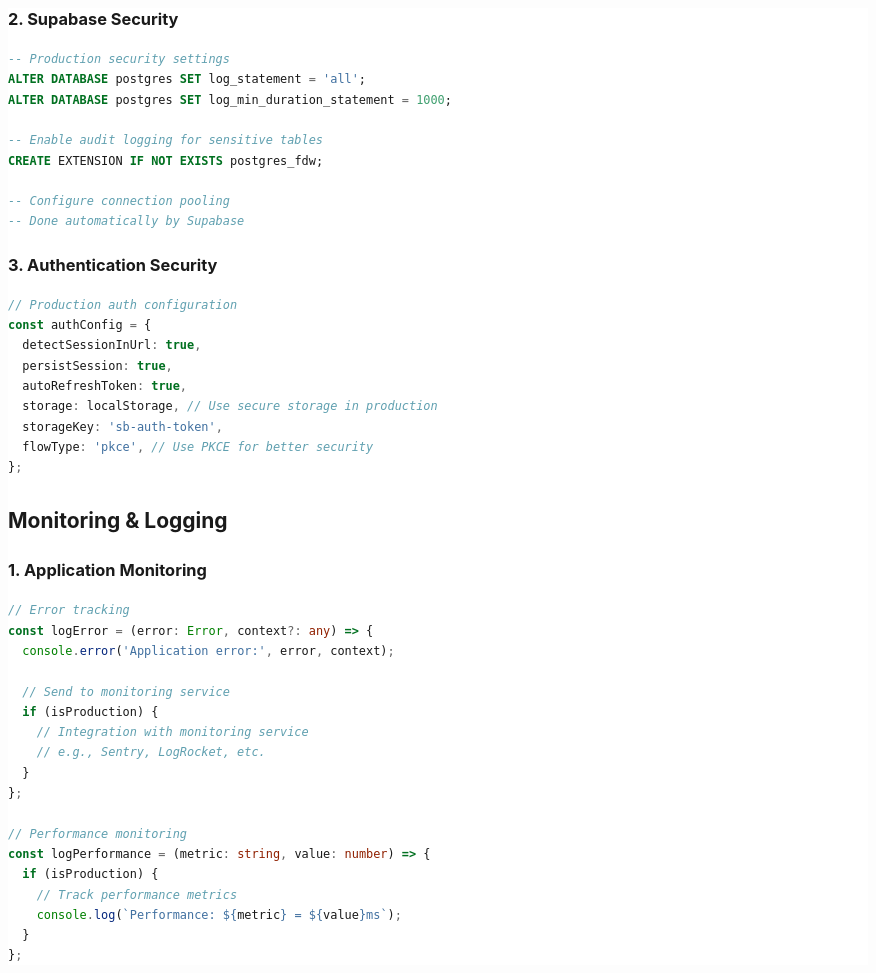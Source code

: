 ### 2. Supabase Security

```sql
-- Production security settings
ALTER DATABASE postgres SET log_statement = 'all';
ALTER DATABASE postgres SET log_min_duration_statement = 1000;

-- Enable audit logging for sensitive tables
CREATE EXTENSION IF NOT EXISTS postgres_fdw;

-- Configure connection pooling
-- Done automatically by Supabase
```

### 3. Authentication Security

```typescript
// Production auth configuration
const authConfig = {
  detectSessionInUrl: true,
  persistSession: true,
  autoRefreshToken: true,
  storage: localStorage, // Use secure storage in production
  storageKey: 'sb-auth-token',
  flowType: 'pkce', // Use PKCE for better security
};
```

## Monitoring & Logging

### 1. Application Monitoring

```typescript
// Error tracking
const logError = (error: Error, context?: any) => {
  console.error('Application error:', error, context);
  
  // Send to monitoring service
  if (isProduction) {
    // Integration with monitoring service
    // e.g., Sentry, LogRocket, etc.
  }
};

// Performance monitoring
const logPerformance = (metric: string, value: number) => {
  if (isProduction) {
    // Track performance metrics
    console.log(`Performance: ${metric} = ${value}ms`);
  }
};
```
